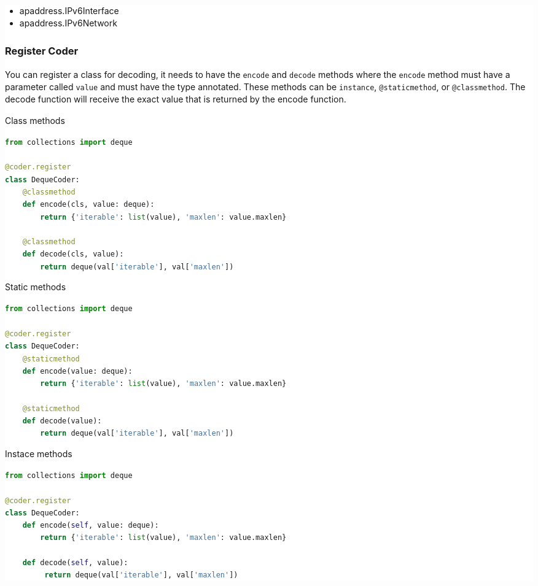 * apaddress.IPv6Interface
* apaddress.IPv6Network

### Register Coder

You can register a class for decoding, it needs to have the ``encode``
and ``decode`` methods where the ``encode`` method must have a
parameter called ``value`` and must have the type annotated.
These methods can be ``instance``, ``@staticmethod``, or
``@classmethod``.
The decode function will receive the exact value that is returned by
the encode function.

Class methods
```python
from collections import deque

@coder.register
class DequeCoder:
    @classmethod
    def encode(cls, value: deque):
        return {'iterable': list(value), 'maxlen': value.maxlen}

    @classmethod
    def decode(cls, value):
        return deque(val['iterable'], val['maxlen'])
```

Static methods
```python
from collections import deque

@coder.register
class DequeCoder:
    @staticmethod
    def encode(value: deque):
        return {'iterable': list(value), 'maxlen': value.maxlen}

    @staticmethod
    def decode(value):
        return deque(val['iterable'], val['maxlen'])
```

Instace methods
```python
from collections import deque

@coder.register
class DequeCoder:
    def encode(self, value: deque):
        return {'iterable': list(value), 'maxlen': value.maxlen}

    def decode(self, value):
         return deque(val['iterable'], val['maxlen'])
```
